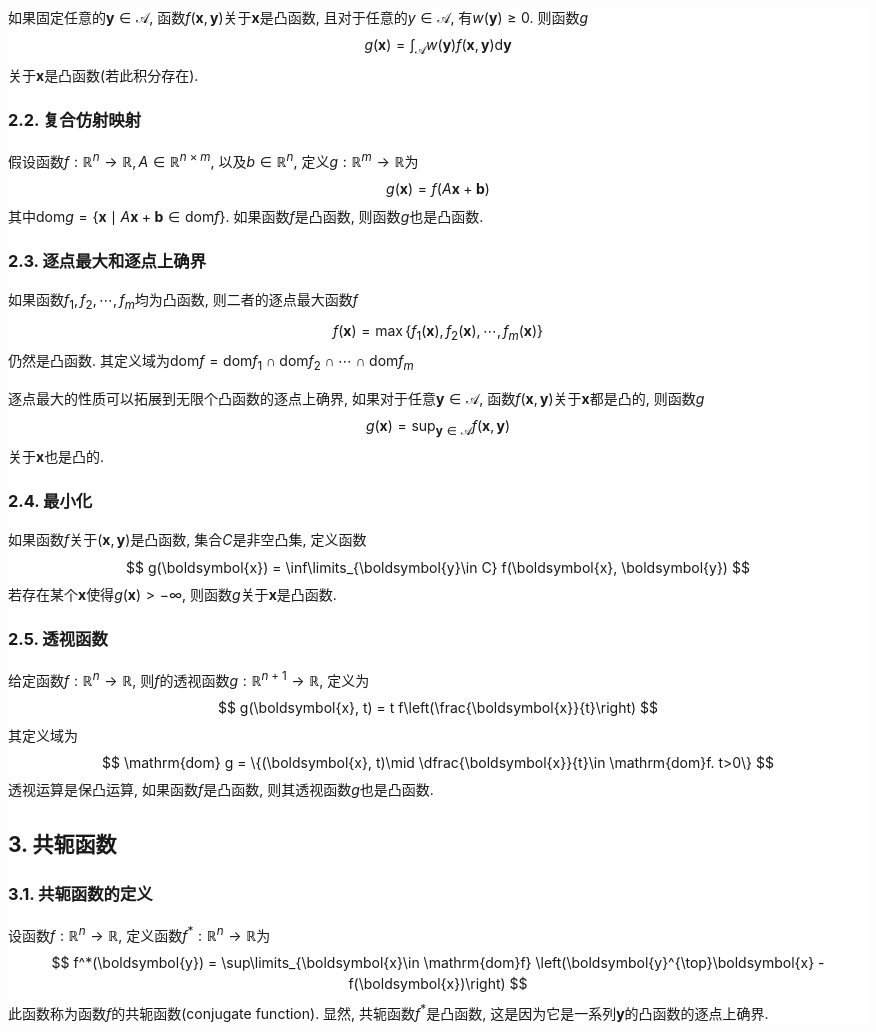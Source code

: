 如果固定任意的$\boldsymbol{y}\in \mathcal{A}$, 函数$f(\boldsymbol{x}, \boldsymbol{y})$关于$\boldsymbol{x}$是凸函数, 且对于任意的$y\in \mathcal{A}$, 有$w(\boldsymbol{y})\ge 0$. 则函数$g$
$$
g(\boldsymbol{x}) = \int_{\mathcal{A}} w(\boldsymbol{y})f(\boldsymbol{x}, \boldsymbol{y})\mathrm{d}\boldsymbol{y}
$$
关于$\boldsymbol{x}$是凸函数(若此积分存在).

### 2.2. 复合仿射映射
假设函数$f: \mathbb{R}^n\to \mathbb{R}, A\in \mathbb{R}^{n\times m}$, 以及$b\in \mathbb{R}^n$, 定义$g: \mathbb{R}^m\to \mathbb{R}$为
$$
g(\boldsymbol{x}) = f(A\boldsymbol{x}+\boldsymbol{b})
$$
其中$\mathrm{dom} g = \{\boldsymbol{x}\mid A\boldsymbol{x}+\boldsymbol{b}\in \mathrm{dom} f\}$. 如果函数$f$是凸函数, 则函数$g$也是凸函数.

### 2.3. 逐点最大和逐点上确界
如果函数$f_1, f_2, \cdots , f_m$均为凸函数, 则二者的逐点最大函数$f$
$$
f(\boldsymbol{x}) = \max\{f_1(\boldsymbol{x}), f_2(\boldsymbol{x}), \cdots, f_m(\boldsymbol{x})\}
$$
仍然是凸函数. 其定义域为$\mathrm{dom} f =\mathrm{dom}f_1\cap \mathrm{dom}f_2\cap\cdots \cap \mathrm{dom}f_m$

逐点最大的性质可以拓展到无限个凸函数的逐点上确界, 如果对于任意$\boldsymbol{y}\in \mathcal{A}$, 函数$f(\boldsymbol{x}, \boldsymbol{y})$关于$\boldsymbol{x}$都是凸的, 则函数$g$
$$
g(\boldsymbol{x}) = \sup_{\boldsymbol{y}\in \mathcal{A}} f(\boldsymbol{x}, \boldsymbol{y})
$$
关于$\boldsymbol{x}$也是凸的. 

### 2.4. 最小化
如果函数$f$关于$(\boldsymbol{x}, \boldsymbol{y})$是凸函数, 集合$C$是非空凸集, 定义函数
$$
g(\boldsymbol{x}) = \inf\limits_{\boldsymbol{y}\in C} f(\boldsymbol{x}, \boldsymbol{y})
$$
若存在某个$\boldsymbol{x}$使得$g(\boldsymbol{x})> -\infty$, 则函数$g$关于$\boldsymbol{x}$是凸函数. 

### 2.5. 透视函数
给定函数$f: \mathbb{R}^{n}\to \mathbb{R}$, 则$f$的透视函数$g: \mathbb{R}^{n+1}\to\mathbb{R}$, 定义为
$$
g(\boldsymbol{x}, t) = t f\left(\frac{\boldsymbol{x}}{t}\right)
$$
其定义域为
$$
\mathrm{dom} g  = \{(\boldsymbol{x}, t)\mid \dfrac{\boldsymbol{x}}{t}\in \mathrm{dom}f. t>0\}
$$
透视运算是保凸运算, 如果函数$f$是凸函数, 则其透视函数$g$也是凸函数. 

## 3. 共轭函数
### 3.1. 共轭函数的定义
设函数$f:\mathbb{R}^n\to \mathbb{R}$, 定义函数$f^*: \mathbb{R}^n\to \mathbb{R}$为
$$
f^*(\boldsymbol{y}) = \sup\limits_{\boldsymbol{x}\in \mathrm{dom}f} \left(\boldsymbol{y}^{\top}\boldsymbol{x} - f(\boldsymbol{x})\right)
$$
此函数称为函数$f$的共轭函数(conjugate function). 显然, 共轭函数$f^*$是凸函数, 这是因为它是一系列$\boldsymbol{y}$的凸函数的逐点上确界.
